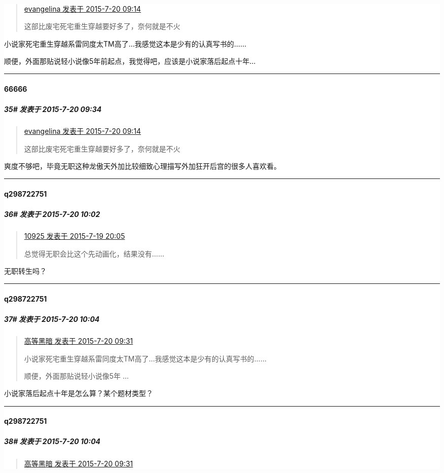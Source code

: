 
<blockquote><a href="httphttps://bbs.saraba1st.com/2b/forum.php?mod=redirect&amp;goto=findpost&amp;pid=29595640&amp;ptid=1136113" target="_blank">evangelina 发表于 2015-7-20 09:14</a>

这部比废宅死宅重生穿越要好多了，奈何就是不火</blockquote>
小说家死宅重生穿越系雷同度太TM高了…我感觉这本是少有的认真写书的……


顺便，外面那贴说轻小说像5年前起点，我觉得吧，应该是小说家落后起点十年…


-----

####  66666  
##### 35#       发表于 2015-7-20 09:34


<blockquote><a href="httphttps://bbs.saraba1st.com/2b/forum.php?mod=redirect&amp;goto=findpost&amp;pid=29595640&amp;ptid=1136113" target="_blank">evangelina 发表于 2015-7-20 09:14</a>

这部比废宅死宅重生穿越要好多了，奈何就是不火</blockquote>
爽度不够吧，毕竟无职这种龙傲天外加比较细致心理描写外加狂开后宫的很多人喜欢看。


-----

####  q298722751  
##### 36#       发表于 2015-7-20 10:02


<blockquote><a href="httphttps://bbs.saraba1st.com/2b/forum.php?mod=redirect&amp;goto=findpost&amp;pid=29591930&amp;ptid=1136113" target="_blank">10925 发表于 2015-7-19 20:05</a>

总觉得无职会比这个先动画化，结果没有……</blockquote>
无职转生吗？


-----

####  q298722751  
##### 37#       发表于 2015-7-20 10:04


<blockquote><a href="httphttps://bbs.saraba1st.com/2b/forum.php?mod=redirect&amp;goto=findpost&amp;pid=29595778&amp;ptid=1136113" target="_blank">高等黑暗 发表于 2015-7-20 09:31</a>

小说家死宅重生穿越系雷同度太TM高了…我感觉这本是少有的认真写书的……


顺便，外面那贴说轻小说像5年 ...</blockquote>
小说家落后起点十年是怎么算？某个题材类型？


-----

####  q298722751  
##### 38#       发表于 2015-7-20 10:04


<blockquote><a href="httphttps://bbs.saraba1st.com/2b/forum.php?mod=redirect&amp;goto=findpost&amp;pid=29595778&amp;ptid=1136113" target="_blank">高等黑暗 发表于 2015-7-20 09:31</a>
